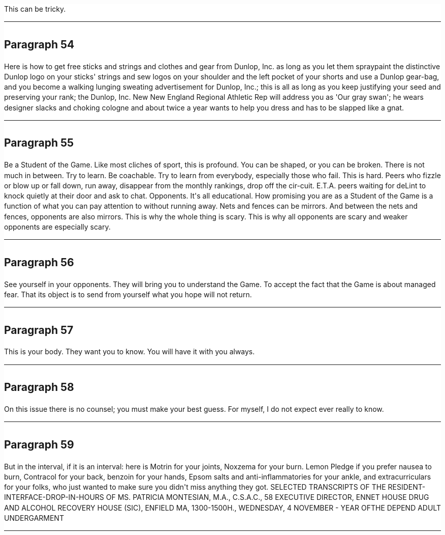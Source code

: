 This can be tricky.

---
## Paragraph 54

Here is how to get free sticks and strings and clothes and gear from Dunlop, Inc. as long as you let them spraypaint the distinctive Dunlop logo on your sticks' strings and sew logos on your shoulder and the left pocket of your shorts and use a Dunlop gear-bag, and you become a walking lunging sweating advertisement for Dunlop, Inc.; this is all as long as you keep justifying your seed and preserving your rank; the Dunlop, Inc. New New England Regional Athletic Rep will address you as 'Our gray swan'; he wears designer slacks and choking cologne and about twice a year wants to help you dress and has to be slapped like a gnat.

---
## Paragraph 55

Be a Student of the Game. Like most cliches of sport, this is profound. You can be shaped, or you can be broken. There is not much in between. Try to learn. Be coachable. Try to learn from everybody, especially those who fail. This is hard. Peers who fizzle or blow up or fall down, run away, disappear from the monthly rankings, drop off the cir-cuit. E.T.A. peers waiting for deLint to knock quietly at their door and ask to chat. Opponents. It's all educational. How promising you are as a Student of the Game is a function of what you can pay attention to without running away. Nets and fences can be mirrors. And between the nets and fences, opponents are also mirrors. This is why the whole thing is scary. This is why all opponents are scary and weaker opponents are especially scary.

---
## Paragraph 56

See yourself in your opponents. They will bring you to understand the Game. To accept the fact that the Game is about managed fear. That its object is to send from yourself what you hope will not return.

---
## Paragraph 57

This is your body. They want you to know. You will have it with you always.

---
## Paragraph 58

On this issue there is no counsel; you must make your best guess. For myself, I do not expect ever really to know.

---
## Paragraph 59

But in the interval, if it is an interval: here is Motrin for your joints, Noxzema for your burn. Lemon Pledge if you prefer nausea to burn, Contracol for your back, benzoin for your hands, Epsom salts and anti-inflammatories for your ankle, and extracurriculars for your folks, who just wanted to make sure you didn't miss anything they got. SELECTED TRANSCRIPTS OF THE RESIDENT-INTERFACE-DROP-IN-HOURS OF MS. PATRICIA MONTESIAN, M.A., C.S.A.C., 58 EXECUTIVE DIRECTOR, ENNET HOUSE DRUG AND ALCOHOL RECOVERY HOUSE (SIC), ENFIELD MA, 1300-1500H., WEDNESDAY, 4 NOVEMBER - YEAR OFTHE DEPEND ADULT UNDERGARMENT

---